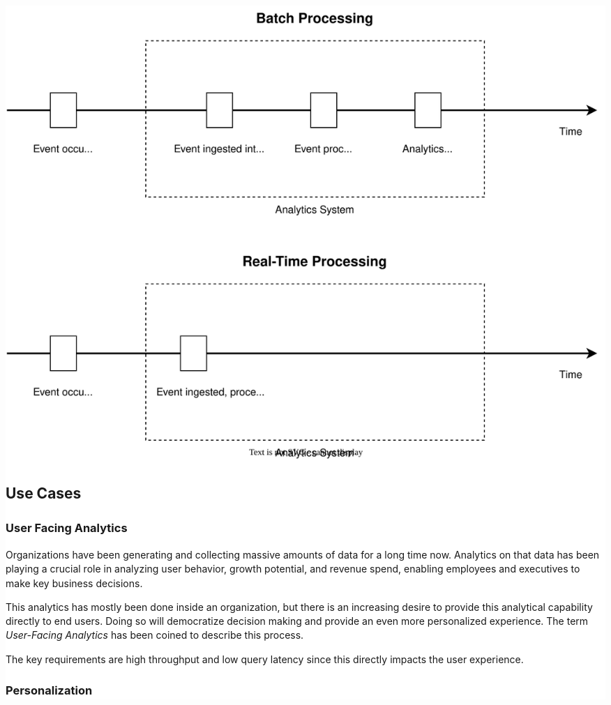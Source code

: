 ![img](./img/realtime2.drawio.svg)

## Use Cases

### User Facing Analytics

Organizations have been generating and collecting massive amounts of data for a long time now. Analytics on that data has been playing a crucial role in analyzing user behavior, growth potential, and revenue spend, enabling employees and executives to make key business decisions.

This analytics has mostly been done inside an organization, but there is an increasing desire to provide this analytical capability directly to end users. Doing so will democratize decision making and provide an even more personalized experience. The term _User-Facing Analytics_ has been coined to describe this process.

The key requirements are high throughput and low query latency since this directly impacts the user experience.

### Personalization
